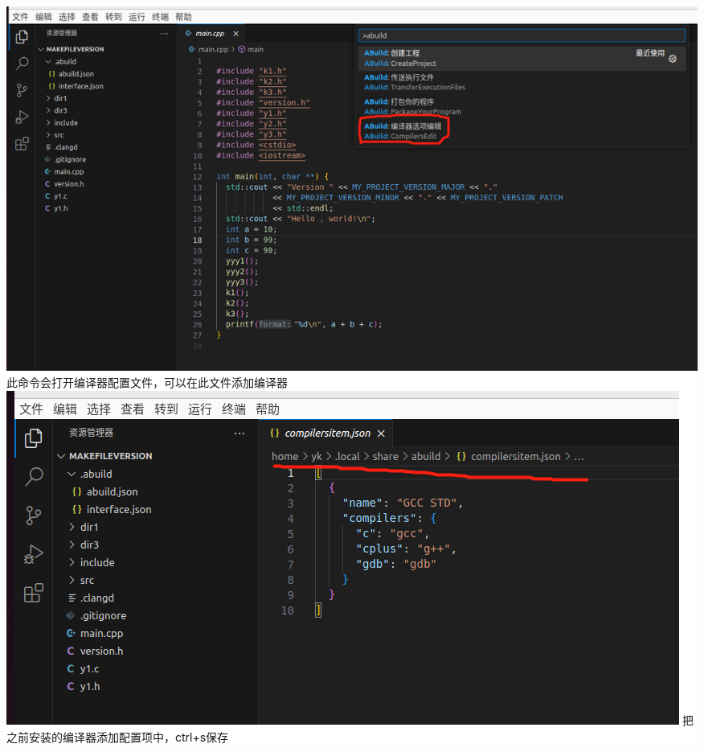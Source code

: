 ![](images/2023-06-08-14-53-27.png)
此命令会打开编译器配置文件，可以在此文件添加编译器
![](images/2023-06-08-14-55-09.png)
把之前安装的编译器添加配置项中，ctrl+s保存